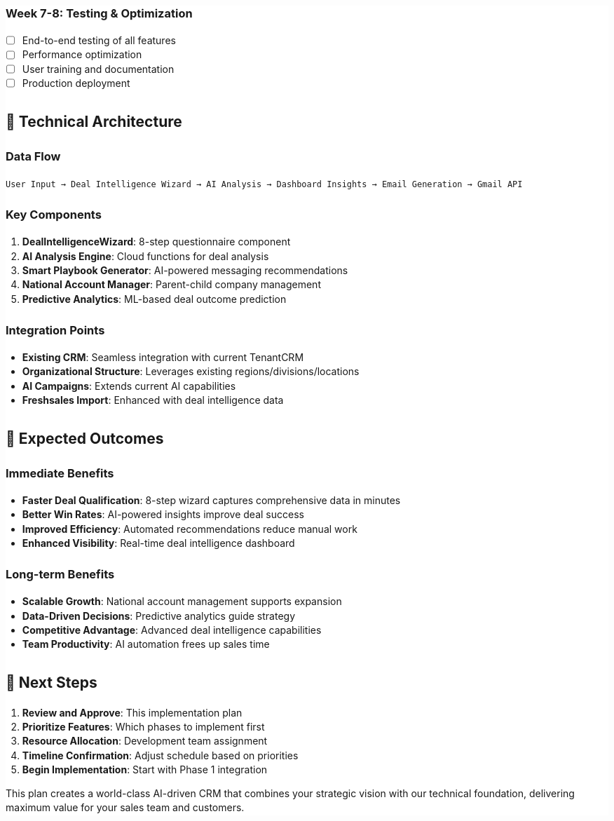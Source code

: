 ### **Week 7-8: Testing & Optimization**
- [ ] End-to-end testing of all features
- [ ] Performance optimization
- [ ] User training and documentation
- [ ] Production deployment

## 🔧 **Technical Architecture**

### **Data Flow**
```
User Input → Deal Intelligence Wizard → AI Analysis → Dashboard Insights → Email Generation → Gmail API
```

### **Key Components**
1. **DealIntelligenceWizard**: 8-step questionnaire component
2. **AI Analysis Engine**: Cloud functions for deal analysis
3. **Smart Playbook Generator**: AI-powered messaging recommendations
4. **National Account Manager**: Parent-child company management
5. **Predictive Analytics**: ML-based deal outcome prediction

### **Integration Points**
- **Existing CRM**: Seamless integration with current TenantCRM
- **Organizational Structure**: Leverages existing regions/divisions/locations
- **AI Campaigns**: Extends current AI capabilities
- **Freshsales Import**: Enhanced with deal intelligence data

## 🎉 **Expected Outcomes**

### **Immediate Benefits**
- **Faster Deal Qualification**: 8-step wizard captures comprehensive data in minutes
- **Better Win Rates**: AI-powered insights improve deal success
- **Improved Efficiency**: Automated recommendations reduce manual work
- **Enhanced Visibility**: Real-time deal intelligence dashboard

### **Long-term Benefits**
- **Scalable Growth**: National account management supports expansion
- **Data-Driven Decisions**: Predictive analytics guide strategy
- **Competitive Advantage**: Advanced deal intelligence capabilities
- **Team Productivity**: AI automation frees up sales time

## 🚀 **Next Steps**

1. **Review and Approve**: This implementation plan
2. **Prioritize Features**: Which phases to implement first
3. **Resource Allocation**: Development team assignment
4. **Timeline Confirmation**: Adjust schedule based on priorities
5. **Begin Implementation**: Start with Phase 1 integration

This plan creates a world-class AI-driven CRM that combines your strategic vision with our technical foundation, delivering maximum value for your sales team and customers. 